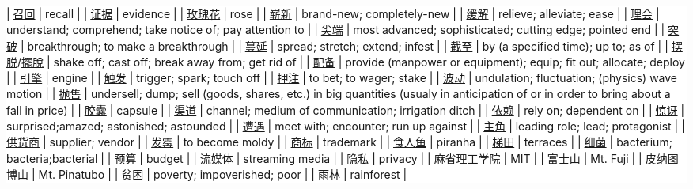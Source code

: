 | [召回](召回.md) | recall |
| [证据](证据.md) | evidence |
| [玫瑰花](玫瑰花.md) | rose |
| [崭新](崭新.md) | brand-new; completely-new |
| [缓解](缓解.md) | relieve; alleviate; ease |
| [理会](理会.md) | understand; comprehend; take notice of; pay attention to |
| [尖端](尖端.md) | most advanced; sophisticated; cutting edge; pointed end |
| [突破](突破.md) | breakthrough; to make a breakthrough |
| [蔓延](蔓延.md) | spread; stretch; extend; infest |
| [截至](截至.md) | by (a specified time); up to; as of |
| [摆脱](摆脱.md)/[擺脫](擺脫.md) | shake off; cast off; break away from; get rid of |
| [配备](配备.md) | provide (manpower or equipment); equip; fit out; allocate; deploy |
| [引擎](引擎.md) | engine |
| [触发](触发.md) | trigger; spark; touch off |
| [押注](押注.md) | to bet; to wager; stake |
| [波动](波动.md) | undulation; fluctuation; (physics) wave motion |
| [抛售](抛售.md) | undersell; dump; sell (goods, shares, etc.) in big quantities (usualy in anticipation of or in order to bring about a fall in price) |
| [胶囊](胶囊.md) | capsule |
| [渠道](渠道.md) | channel; medium of communication; irrigation ditch |
| [依赖](依赖.md) | rely on; dependent on |
| [惊讶](惊讶.md) | surprised;amazed; astonished; astounded |
| [遭遇](遭遇.md) | meet with; encounter; run up against |
| [主角](主角.md) | leading role; lead; protagonist |
| [供货商](供货商.md) | supplier; vendor |
| [发霉](发霉.md) | to become moldy |
| [商标](商标.md) | trademark |
| [食人鱼](食人鱼.md) | piranha |
| [梯田](梯田.md) | terraces |
| [细菌](细菌.md) | bacterium; bacteria;bacterial |
| [预算](预算.md) | budget |
| [流媒体](流媒体.md) | streaming media |
| [隐私](隐私.md) | privacy |
| [麻省理工学院](麻省理工学院.md) | MIT |
| [富士山](富士山.md) | Mt. Fuji |
| [皮纳图博山](皮纳图博山.md) | Mt. Pinatubo |
| [贫困](贫困.md) | poverty; impoverished; poor |
| [雨林](雨林.md) | rainforest |